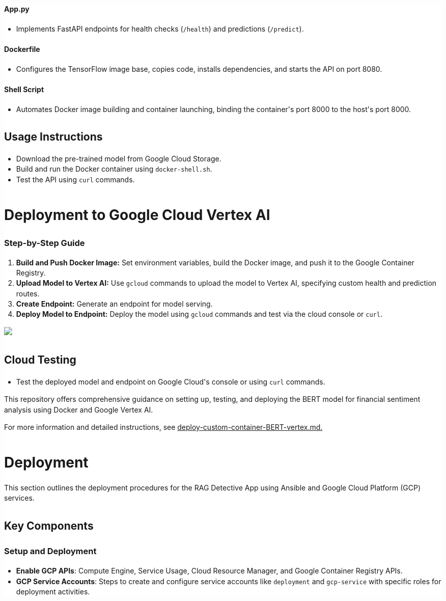 #### App.py
- Implements FastAPI endpoints for health checks (`/health`) and predictions (`/predict`).

#### Dockerfile
- Configures the TensorFlow image base, copies code, installs dependencies, and starts the API on port 8080.

#### Shell Script
- Automates Docker image building and container launching, binding the container's port 8000 to the host's port 8000.

## Usage Instructions
- Download the pre-trained model from Google Cloud Storage.
- Build and run the Docker container using `docker-shell.sh`.
- Test the API using `curl` commands.

# Deployment to Google Cloud Vertex AI

### Step-by-Step Guide
1. **Build and Push Docker Image:** Set environment variables, build the Docker image, and push it to the Google Container Registry.
2. **Upload Model to Vertex AI:** Use `gcloud` commands to upload the model to Vertex AI, specifying custom health and prediction routes.
3. **Create Endpoint:** Generate an endpoint for model serving.
4. **Deploy Model to Endpoint:** Deploy the model using `gcloud` commands and test via the cloud console or `curl`.

![](img/instances.jpg)

## Cloud Testing
- Test the deployed model and endpoint on Google Cloud's console or using `curl` commands.

This repository offers comprehensive guidance on setting up, testing, and deploying the BERT model for financial sentiment analysis using Docker and Google Vertex AI.

For more information and detailed instructions, see [deploy-custom-container-BERT-vertex.md.](./docs/deploy-custom-container-BERT-vertex.md)

# Deployment

This section outlines the deployment procedures for the RAG Detective App using Ansible and Google Cloud Platform (GCP) services.

## Key Components

### Setup and Deployment
- **Enable GCP APIs**: Compute Engine, Service Usage, Cloud Resource Manager, and Google Container Registry APIs.
- **GCP Service Accounts**: Steps to create and configure service accounts like `deployment` and `gcp-service` with specific roles for deployment activities.

